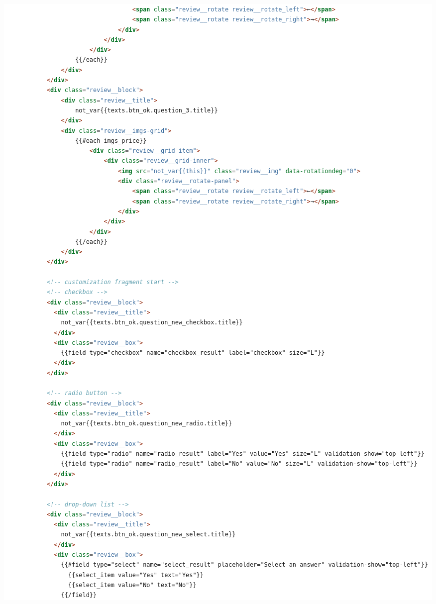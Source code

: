 ```html
                                    <span class="review__rotate review__rotate_left">←</span>
                                    <span class="review__rotate review__rotate_right">→</span>
                                </div>
                            </div>
                        </div>
                    {{/each}}
                </div>
            </div>
            <div class="review__block">
                <div class="review__title">
                    not_var{{texts.btn_ok.question_3.title}}
                </div>
                <div class="review__imgs-grid">
                    {{#each imgs_price}}
                        <div class="review__grid-item">
                            <div class="review__grid-inner">
                                <img src="not_var{{this}}" class="review__img" data-rotationdeg="0">
                                <div class="review__rotate-panel">
                                    <span class="review__rotate review__rotate_left">←</span>
                                    <span class="review__rotate review__rotate_right">→</span>
                                </div>
                            </div>
                        </div>
                    {{/each}}
                </div>
            </div>

            <!-- customization fragment start -->
            <!-- checkbox -->
            <div class="review__block">
              <div class="review__title">
                not_var{{texts.btn_ok.question_new_checkbox.title}}
              </div>
              <div class="review__box">
                {{field type="checkbox" name="checkbox_result" label="checkbox" size="L"}}
              </div>
            </div>

            <!-- radio button -->
            <div class="review__block">
              <div class="review__title">
                not_var{{texts.btn_ok.question_new_radio.title}}
              </div>
              <div class="review__box">
                {{field type="radio" name="radio_result" label="Yes" value="Yes" size="L" validation-show="top-left"}}
                {{field type="radio" name="radio_result" label="No" value="No" size="L" validation-show="top-left"}}
              </div>
            </div>

            <!-- drop-down list -->
            <div class="review__block">
              <div class="review__title">
                not_var{{texts.btn_ok.question_new_select.title}}
              </div>
              <div class="review__box">
                {{#field type="select" name="select_result" placeholder="Select an answer" validation-show="top-left"}}
                  {{select_item value="Yes" text="Yes"}}
                  {{select_item value="No" text="No"}}
                {{/field}}
```